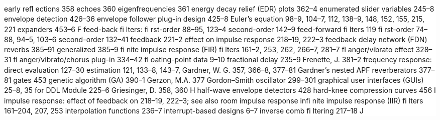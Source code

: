    early reﬂ ections   358
  echoes  360
  eigenfrequencies  361
  energy decay relief (EDR)
plots  362–4
  enumerated slider variables  245–8
  envelope detection  426–36
  envelope follower plug-in
design  425–8
  Euler’s equation  98–9, 104–7,
112, 138–9, 148, 152, 155,
215, 221
  expanders  453–6
 F
  feed-back ﬁ lters: ﬁ rst-order  88–95,
123–4
   second-order  142–9
  feed-forward ﬁ lters  119
   ﬁ rst-order  74–88, 94–5,
103–6
   second-order  132–41
  feedback  221–2
   effect on impulse
 response  218–19, 222–3
  feedback delay network (FDN)
reverbs  385–91
   generalized  385–9
  ﬁ nite impulse response (FIR)
ﬁ lters  161–2, 253, 262,
266–7, 281–7
  ﬂ anger/vibrato effect  328–31
  ﬂ anger/vibrato/chorus plug-in
334–42
  ﬂ oating-point data  9–10
  fractional delay  235–9
  Frenette, J.  381–2
  frequency response: direct
evaluation  127–30
   estimation  121, 133–8, 143–7,
  Gardner, W. G.  357, 366–8, 377–81
  Gardner’s nested APF
reverberators  377–81
   gates   453
  genetic algorithm (GA)  390–1
  Gerzon, M.A.  377
  Gordon–Smith oscillator  299–301
  graphical user interfaces
(GUIs)  25–8, 35
   for DDL Module  225–6
  Griesinger, D.  358, 360
 H
  half-wave envelope detectors  428
   hard-knee  compression curves  456
 I
  impulse response: effect of
feedback on  218–19,
222–3;  see also  room impulse
response
  inﬁ nite impulse response (IIR)
ﬁ lters  161–204, 207, 253
  interpolation functions  236–7
  interrupt-based designs  6–7
  inverse comb ﬁ ltering  217–18
 J